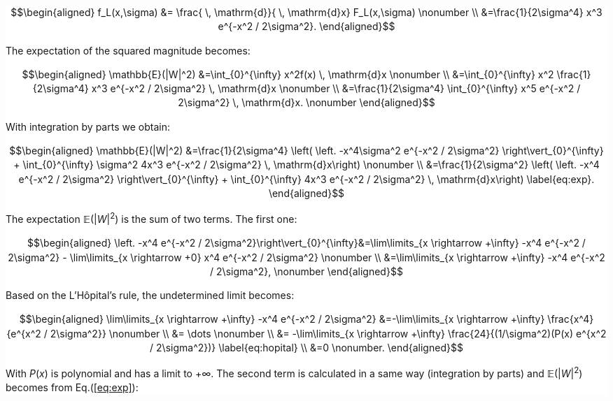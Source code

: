 ``` math
\begin{aligned}
    f_L(x,\sigma) &= \frac{ \, \mathrm{d}}{ \, \mathrm{d}x} F_L(x,\sigma) \nonumber \\
    &=\frac{1}{2\sigma^4} x^3 e^{-x^2 / 2\sigma^2}.
\end{aligned}
```
The expectation of the squared magnitude becomes:

``` math
\begin{aligned}
    \mathbb{E}(|W|^2) &=\int_{0}^{\infty} x^2f(x) \, \mathrm{d}x \nonumber \\
                     &=\int_{0}^{\infty} x^2 \frac{1}{2\sigma^4} x^3 e^{-x^2 / 2\sigma^2}  \, \mathrm{d}x \nonumber \\
                     &=\frac{1}{2\sigma^4} \int_{0}^{\infty} x^5 e^{-x^2 / 2\sigma^2}  \, \mathrm{d}x. \nonumber
\end{aligned}
```

With integration by parts we obtain:

``` math
\begin{aligned}
    \mathbb{E}(|W|^2) &=\frac{1}{2\sigma^4} \left(  \left. -x^4\sigma^2 e^{-x^2 / 2\sigma^2} \right\vert_{0}^{\infty} + \int_{0}^{\infty} \sigma^2 4x^3 e^{-x^2 / 2\sigma^2}  \, \mathrm{d}x\right) \nonumber \\
                    &=\frac{1}{2\sigma^2} \left(  \left. -x^4 e^{-x^2 / 2\sigma^2} \right\vert_{0}^{\infty} + \int_{0}^{\infty} 4x^3 e^{-x^2 / 2\sigma^2}  \, \mathrm{d}x\right) \label{eq:exp}.
\end{aligned}
```
The expectation $`\mathbb{E}(|W|^2)`$ is the sum of two terms. The first
one:
``` math
\begin{aligned}
    \left. -x^4 e^{-x^2 / 2\sigma^2}\right\vert_{0}^{\infty}&=\lim\limits_{x \rightarrow +\infty} -x^4 e^{-x^2 / 2\sigma^2} - \lim\limits_{x \rightarrow +0} x^4 e^{-x^2 / 2\sigma^2} \nonumber \\
    &=\lim\limits_{x \rightarrow +\infty} -x^4 e^{-x^2 / 2\sigma^2}, \nonumber
\end{aligned}
```

Based on the L’Hôpital’s rule, the undetermined limit becomes:
``` math
\begin{aligned}
    \lim\limits_{x \rightarrow +\infty} -x^4 e^{-x^2 / 2\sigma^2} &=-\lim\limits_{x \rightarrow +\infty} \frac{x^4}{e^{x^2 / 2\sigma^2}} \nonumber \\
    &= \dots \nonumber \\
    &= -\lim\limits_{x \rightarrow +\infty} \frac{24}{(1/\sigma^2)(P(x) e^{x^2 / 2\sigma^2})} \label{eq:hopital} \\
    &=0 \nonumber.
\end{aligned}
```

With $`P(x)`$ is polynomial and has a limit to $`+\infty`$. The second
term is calculated in a same way (integration by parts) and
$`\mathbb{E}(|W|^2)`$ becomes from
Eq.(<a href="#eq:exp" data-reference-type="ref"
data-reference="eq:exp">[eq:exp]</a>):


[^1]: CIFAR Senior Fellow
[^2]: <https://github.com/Orkis-Research/Pytorch-Quaternion-Neural-Networks>
[^3]: pytorch-kaldi is available at